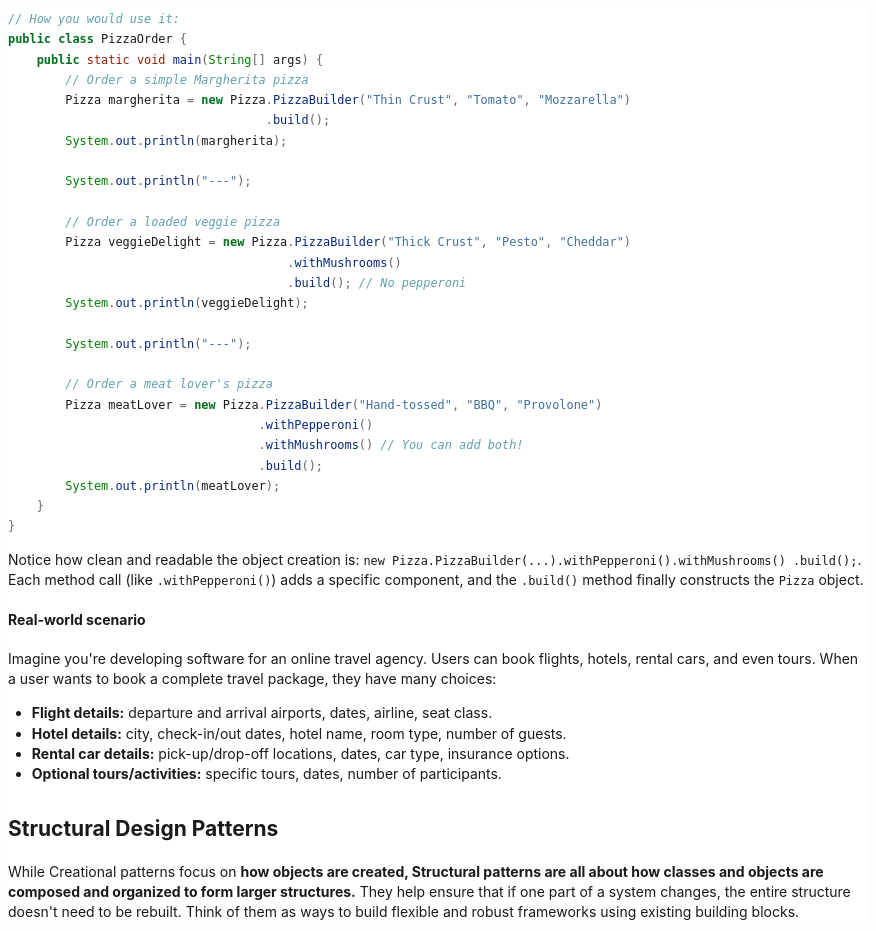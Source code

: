 ```java
// How you would use it:
public class PizzaOrder {
    public static void main(String[] args) {
        // Order a simple Margherita pizza
        Pizza margherita = new Pizza.PizzaBuilder("Thin Crust", "Tomato", "Mozzarella")
                                    .build();
        System.out.println(margherita);

        System.out.println("---");

        // Order a loaded veggie pizza
        Pizza veggieDelight = new Pizza.PizzaBuilder("Thick Crust", "Pesto", "Cheddar")
                                       .withMushrooms()
                                       .build(); // No pepperoni
        System.out.println(veggieDelight);

        System.out.println("---");

        // Order a meat lover's pizza
        Pizza meatLover = new Pizza.PizzaBuilder("Hand-tossed", "BBQ", "Provolone")
                                   .withPepperoni()
                                   .withMushrooms() // You can add both!
                                   .build();
        System.out.println(meatLover);
    }
}
```

Notice how clean and readable the object creation is: `new Pizza.PizzaBuilder(...).withPepperoni().withMushrooms()
.build();`. Each method call (like `.withPepperoni()`) adds a specific component, and the `.build()` method finally
constructs the `Pizza` object.

#### Real-world scenario

Imagine you're developing software for an online travel agency. Users can book flights, hotels, rental cars, and even
tours. When a user wants to book a complete travel package, they have many choices:

- **Flight details:** departure and arrival airports, dates, airline, seat class.
- **Hotel details:** city, check-in/out dates, hotel name, room type, number of guests.
- **Rental car details:** pick-up/drop-off locations, dates, car type, insurance options.
- **Optional tours/activities:** specific tours, dates, number of participants.

## Structural Design Patterns

While Creational patterns focus on **how objects are created, Structural patterns are all about how classes and objects
are composed and organized to form larger structures.** They help ensure that if one part of a system changes, the
entire
structure doesn't need to be rebuilt. Think of them as ways to build flexible and robust frameworks using existing
building blocks.

